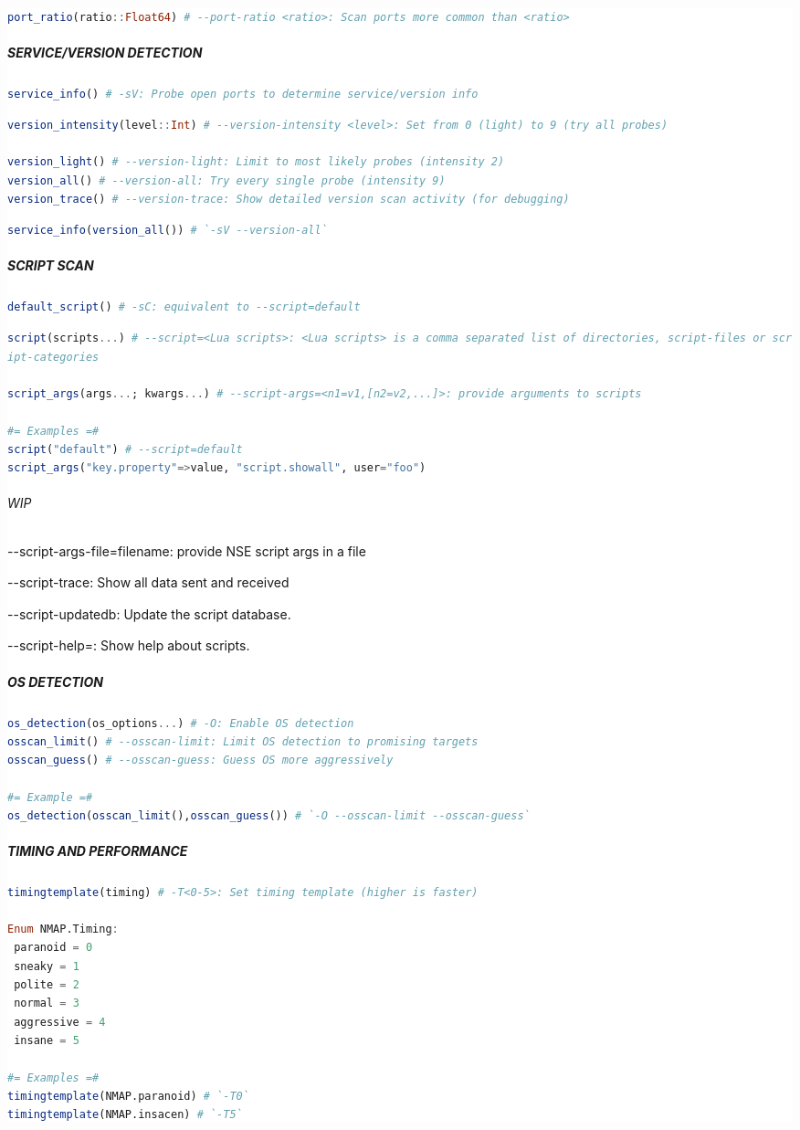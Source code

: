 ```julia
port_ratio(ratio::Float64) # --port-ratio <ratio>: Scan ports more common than <ratio>
```
##### SERVICE/VERSION DETECTION
```julia
service_info() # -sV: Probe open ports to determine service/version info
```
```julia
version_intensity(level::Int) # --version-intensity <level>: Set from 0 (light) to 9 (try all probes)

version_light() # --version-light: Limit to most likely probes (intensity 2)
version_all() # --version-all: Try every single probe (intensity 9)
version_trace() # --version-trace: Show detailed version scan activity (for debugging)
```
```julia
service_info(version_all()) # `-sV --version-all`
```

##### SCRIPT SCAN
```julia
default_script() # -sC: equivalent to --script=default
```
```julia
script(scripts...) # --script=<Lua scripts>: <Lua scripts> is a comma separated list of directories, script-files or script-categories

script_args(args...; kwargs...) # --script-args=<n1=v1,[n2=v2,...]>: provide arguments to scripts

#= Examples =#
script("default") # --script=default
script_args("key.property"=>value, "script.showall", user="foo")
```
###### WIP

--script-args-file=filename: provide NSE script args in a file

--script-trace: Show all data sent and received

--script-updatedb: Update the script database.

--script-help=<Lua  scripts>: Show help about scripts.

##### OS DETECTION

```julia
os_detection(os_options...) # -O: Enable OS detection
osscan_limit() # --osscan-limit: Limit OS detection to promising targets
osscan_guess() # --osscan-guess: Guess OS more aggressively

#= Example =#
os_detection(osscan_limit(),osscan_guess()) # `-O --osscan-limit --osscan-guess`
```
##### TIMING AND PERFORMANCE

```julia
timingtemplate(timing) # -T<0-5>: Set timing template (higher is faster)

Enum NMAP.Timing:
 paranoid = 0
 sneaky = 1
 polite = 2
 normal = 3
 aggressive = 4
 insane = 5

#= Examples =#
timingtemplate(NMAP.paranoid) # `-T0`
timingtemplate(NMAP.insacen) # `-T5`
```